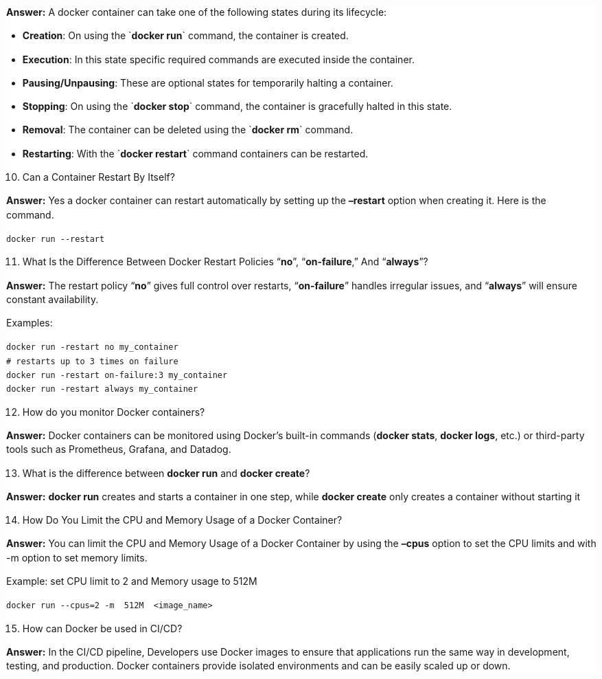 **Answer:** A docker container can take one of the following states during its lifecycle:

- **Creation**: On using the \`**docker run**\` command, the container is created.

- **Execution**: In this state specific required commands are executed inside the container.

- **Pausing/Unpausing**: These are optional states for temporarily halting a container.

- **Stopping**: On using the \`**docker stop**\` command, the container is gracefully halted in this state.

- **Removal**: The container can be deleted using the \`**docker rm**\` command.

- **Restarting**: With the \`**docker restart**\` command containers can be restarted.

10. Can a Container Restart By Itself?

**Answer:** Yes a docker container can restart automatically by setting up the **–restart** option when creating it. Here is the command.

```
docker run --restart
```

11. What Is the Difference Between Docker Restart Policies “**no**”, “**on-failure**,” And “**always**”?

**Answer:** The restart policy “**no**” gives full control over restarts, “**on-failure**” handles irregular issues, and “**always**” will ensure constant availability.

Examples:

```
docker run -restart no my_container 
# restarts up to 3 times on failure 
docker run -restart on-failure:3 my_container 
docker run -restart always my_container
```

12. How do you monitor Docker containers?

**Answer:** Docker containers can be monitored using Docker’s built-in commands (**docker stats**, **docker logs**, etc.) or third-party tools such as Prometheus, Grafana, and Datadog.

13. What is the difference between **docker run** and **docker create**?

**Answer:** **docker run** creates and starts a container in one step, while **docker create** only creates a container without starting it

14. How Do You Limit the CPU and Memory Usage of a Docker Container?

**Answer:** You can limit the CPU and Memory Usage of a Docker Container by using the **–cpus** option to set the CPU limits and with -m option to set memory limits.

Example: set CPU limit to 2 and Memory usage to 512M

```
docker run --cpus=2 -m  512M  <image_name>
```

15. How can Docker be used in CI/CD?

**Answer:** In the CI/CD pipeline, Developers use Docker images to ensure that applications run the same way in development, testing, and production. Docker containers provide isolated environments and can be easily scaled up or down.
